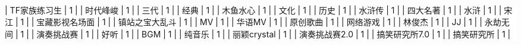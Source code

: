 | TF家族练习生 | 1 |
| 时代峰峻 | 1 |
| 三代 | 1 |
| 经典 | 1 |
| 木鱼水心 | 1 |
| 文化 | 1 |
| 历史 | 1 |
| 水浒传 | 1 |
| 四大名著 | 1 |
| 水浒 | 1 |
| 宋江 | 1 |
| 宝藏影视名场面 | 1 |
| 镇站之宝大乱斗 | 1 |
| MV | 1 |
| 华语MV | 1 |
| 原创歌曲 | 1 |
| 网络游戏 | 1 |
| 林俊杰 | 1 |
| JJ | 1 |
| 永劫无间 | 1 |
| 演奏挑战赛 | 1 |
| 好听 | 1 |
| BGM | 1 |
| 纯音乐 | 1 |
| 丽颖crystal | 1 |
| 演奏挑战赛2.0 | 1 |
| 搞笑研究所7.0 | 1 |
| 搞笑研究所 | 1 |
